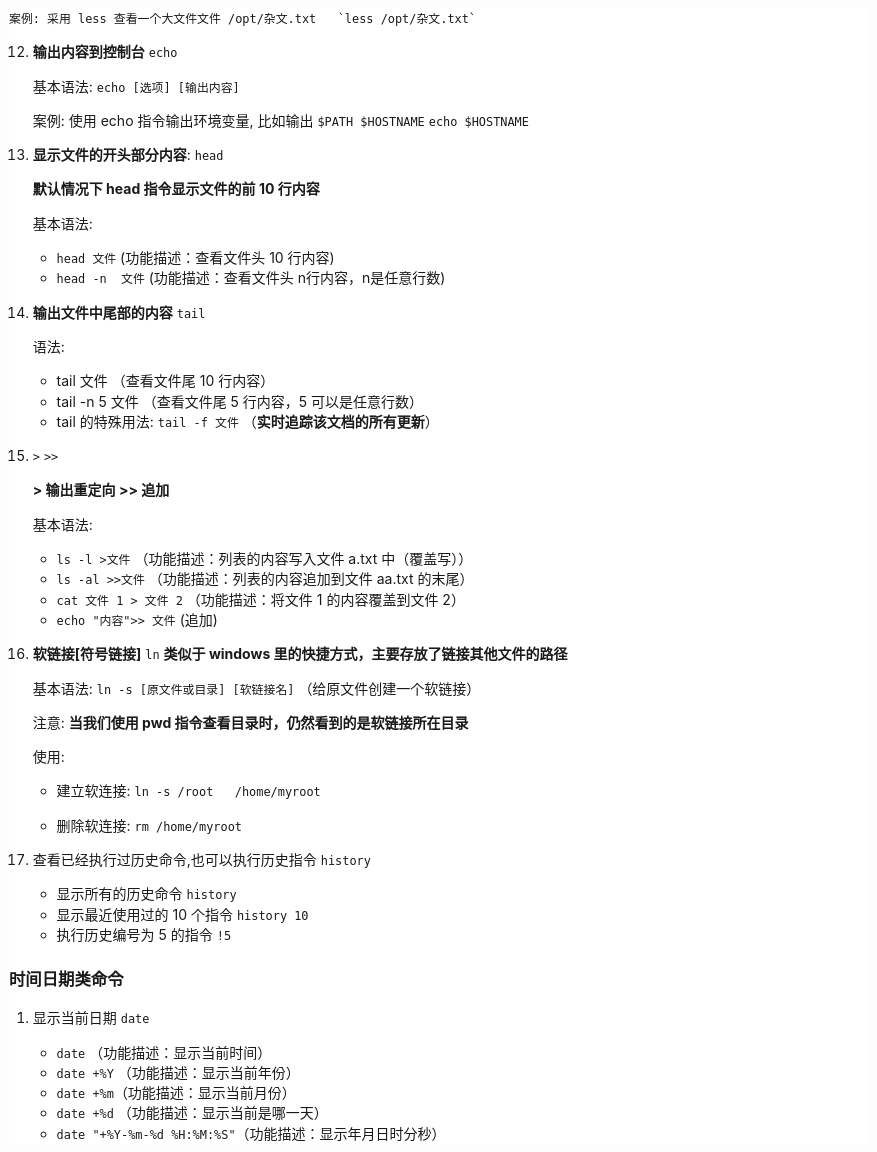     案例: 采用 less 查看一个大文件文件 /opt/杂文.txt   `less /opt/杂文.txt`

12. **输出内容到控制台**  `echo`

    基本语法: `echo [选项] [输出内容]`

    案例: 使用 echo 指令输出环境变量, 比如输出 `$PATH $HOSTNAME`   `echo $HOSTNAME`

13. **显示文件的开头部分内容**:   `head`

    **默认情况下 head 指令显示文件的前 10 行内容**

    基本语法: 

    - `head 文件` (功能描述：查看文件头 10 行内容)
    - `head -n  文件` (功能描述：查看文件头 n行内容，n是任意行数)

14. **输出文件中尾部的内容**  `tail`

    语法: 

    -  tail 文件 （查看文件尾 10 行内容）
    -  tail -n 5 文件 （查看文件尾 5 行内容，5 可以是任意行数）
    -  tail 的特殊用法:  `tail -f 文件` （**实时追踪该文档的所有更新**）

15. `>` `>>`

    **\> 输出重定向       >> 追加**

    基本语法: 

    -  `ls -l >文件` （功能描述：列表的内容写入文件 a.txt 中（覆盖写））
    -  `ls -al >>文件` （功能描述：列表的内容追加到文件 aa.txt 的末尾）
    -  `cat 文件 1 > 文件 2` （功能描述：将文件 1 的内容覆盖到文件 2）
    -  `echo "内容">> 文件` (追加)

16. **软链接[符号链接]**  `ln`  **类似于 windows 里的快捷方式，主要存放了链接其他文件的路径**

    基本语法: `ln -s [原文件或目录] [软链接名]` （给原文件创建一个软链接）

     注意: **当我们使用 pwd 指令查看目录时，仍然看到的是软链接所在目录**

    使用: 

    - 建立软连接: `ln -s /root   /home/myroot`

    - 删除软连接: `rm /home/myroot`

17. 查看已经执行过历史命令,也可以执行历史指令  `history`

    - 显示所有的历史命令  `history`
    - 显示最近使用过的 10 个指令   `history 10` 
    - 执行历史编号为 5 的指令  `!5`

### 时间日期类命令

1. 显示当前日期  `date`

   -  `date` （功能描述：显示当前时间）
   -  `date +%Y` （功能描述：显示当前年份）
   -  `date +%m`（功能描述：显示当前月份）
   -  `date +%d` （功能描述：显示当前是哪一天）
   -  `date "+%Y-%m-%d %H:%M:%S"`（功能描述：显示年月日时分秒）
